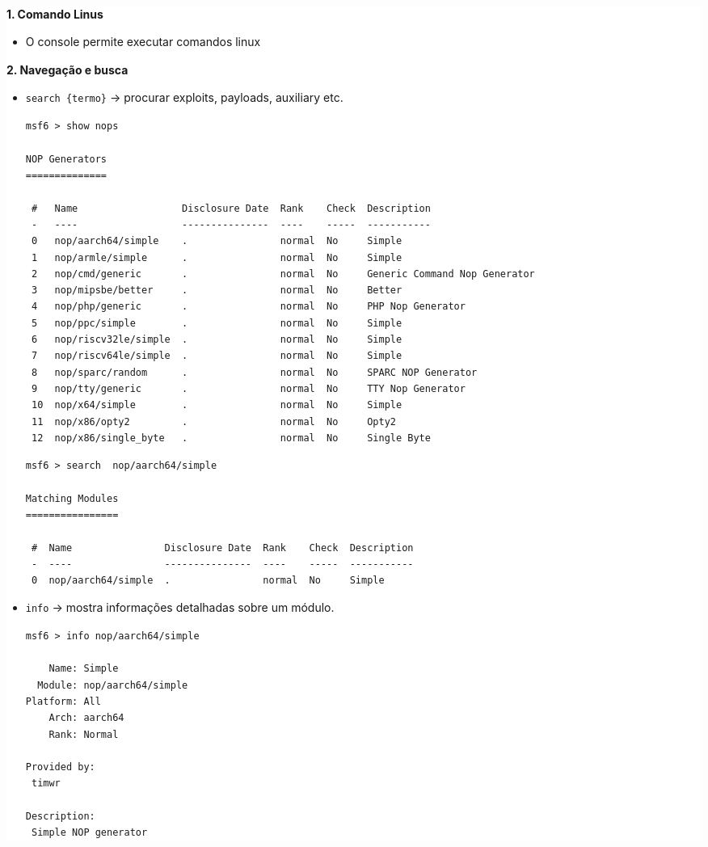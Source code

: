 **1. Comando Linus**
* O console permite executar comandos linux

**2. Navegação e busca**
* `search {termo}` → procurar exploits, payloads, auxiliary etc.

  ```
  msf6 > show nops

  NOP Generators
  ==============

   #   Name                  Disclosure Date  Rank    Check  Description
   -   ----                  ---------------  ----    -----  -----------
   0   nop/aarch64/simple    .                normal  No     Simple
   1   nop/armle/simple      .                normal  No     Simple
   2   nop/cmd/generic       .                normal  No     Generic Command Nop Generator
   3   nop/mipsbe/better     .                normal  No     Better
   4   nop/php/generic       .                normal  No     PHP Nop Generator
   5   nop/ppc/simple        .                normal  No     Simple
   6   nop/riscv32le/simple  .                normal  No     Simple
   7   nop/riscv64le/simple  .                normal  No     Simple
   8   nop/sparc/random      .                normal  No     SPARC NOP Generator
   9   nop/tty/generic       .                normal  No     TTY Nop Generator
   10  nop/x64/simple        .                normal  No     Simple
   11  nop/x86/opty2         .                normal  No     Opty2
   12  nop/x86/single_byte   .                normal  No     Single Byte
  ```
  ```
  msf6 > search  nop/aarch64/simple  

  Matching Modules
  ================

   #  Name                Disclosure Date  Rank    Check  Description
   -  ----                ---------------  ----    -----  -----------
   0  nop/aarch64/simple  .                normal  No     Simple
  ```
* `info` → mostra informações detalhadas sobre um módulo.

   ```
  msf6 > info nop/aarch64/simple 

       Name: Simple
     Module: nop/aarch64/simple
   Platform: All
       Arch: aarch64
       Rank: Normal

  Provided by:
    timwr

  Description:
    Simple NOP generator
  ```
  
